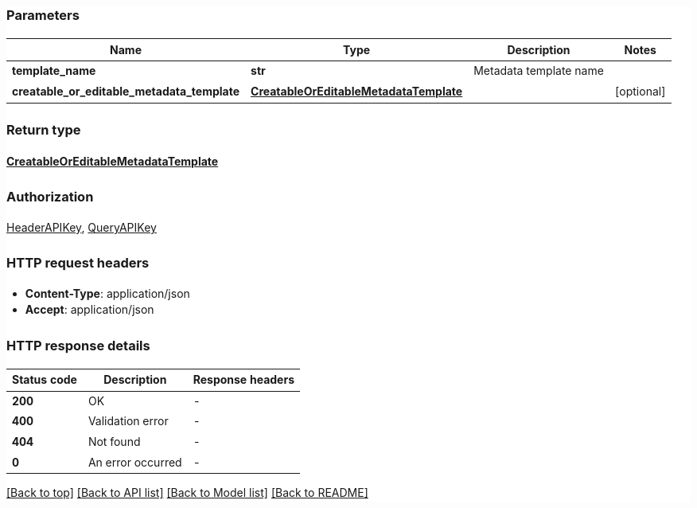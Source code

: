 

### Parameters


Name | Type | Description  | Notes
------------- | ------------- | ------------- | -------------
 **template_name** | **str**| Metadata template name | 
 **creatable_or_editable_metadata_template** | [**CreatableOrEditableMetadataTemplate**](CreatableOrEditableMetadataTemplate.md)|  | [optional] 

### Return type

[**CreatableOrEditableMetadataTemplate**](CreatableOrEditableMetadataTemplate.md)

### Authorization

[HeaderAPIKey](../README.md#HeaderAPIKey), [QueryAPIKey](../README.md#QueryAPIKey)

### HTTP request headers

 - **Content-Type**: application/json
 - **Accept**: application/json

### HTTP response details

| Status code | Description | Response headers |
|-------------|-------------|------------------|
**200** | OK |  -  |
**400** | Validation error |  -  |
**404** | Not found |  -  |
**0** | An error occurred |  -  |

[[Back to top]](#) [[Back to API list]](../README.md#documentation-for-api-endpoints) [[Back to Model list]](../README.md#documentation-for-models) [[Back to README]](../README.md)


